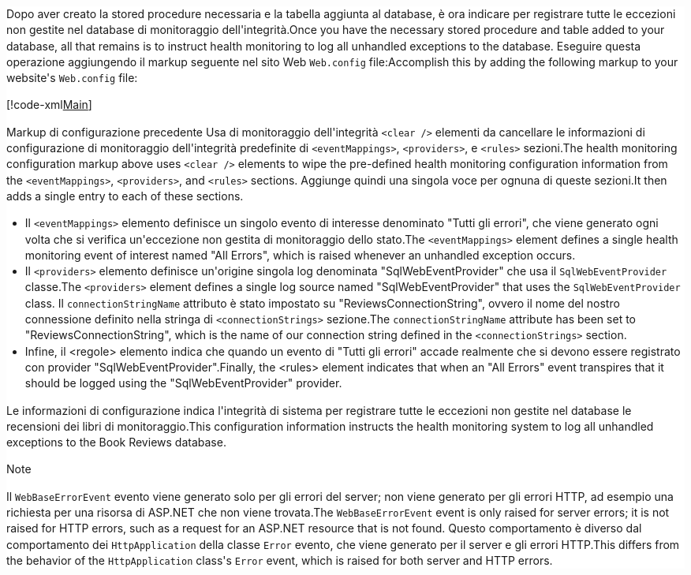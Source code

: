 <span data-ttu-id="87391-154">Dopo aver creato la stored procedure necessaria e la tabella aggiunta al database, è ora indicare per registrare tutte le eccezioni non gestite nel database di monitoraggio dell'integrità.</span><span class="sxs-lookup"><span data-stu-id="87391-154">Once you have the necessary stored procedure and table added to your database, all that remains is to instruct health monitoring to log all unhandled exceptions to the database.</span></span> <span data-ttu-id="87391-155">Eseguire questa operazione aggiungendo il markup seguente nel sito Web `Web.config` file:</span><span class="sxs-lookup"><span data-stu-id="87391-155">Accomplish this by adding the following markup to your website's `Web.config` file:</span></span>

[!code-xml[Main](logging-error-details-with-asp-net-health-monitoring-cs/samples/sample2.xml)]

<span data-ttu-id="87391-156">Markup di configurazione precedente Usa di monitoraggio dell'integrità `<clear />` elementi da cancellare le informazioni di configurazione di monitoraggio dell'integrità predefinite di `<eventMappings>`, `<providers>`, e `<rules>` sezioni.</span><span class="sxs-lookup"><span data-stu-id="87391-156">The health monitoring configuration markup above uses `<clear />` elements to wipe the pre-defined health monitoring configuration information from the `<eventMappings>`, `<providers>`, and `<rules>` sections.</span></span> <span data-ttu-id="87391-157">Aggiunge quindi una singola voce per ognuna di queste sezioni.</span><span class="sxs-lookup"><span data-stu-id="87391-157">It then adds a single entry to each of these sections.</span></span>

- <span data-ttu-id="87391-158">Il `<eventMappings>` elemento definisce un singolo evento di interesse denominato "Tutti gli errori", che viene generato ogni volta che si verifica un'eccezione non gestita di monitoraggio dello stato.</span><span class="sxs-lookup"><span data-stu-id="87391-158">The `<eventMappings>` element defines a single health monitoring event of interest named "All Errors", which is raised whenever an unhandled exception occurs.</span></span>
- <span data-ttu-id="87391-159">Il `<providers>` elemento definisce un'origine singola log denominata "SqlWebEventProvider" che usa il `SqlWebEventProvider` classe.</span><span class="sxs-lookup"><span data-stu-id="87391-159">The `<providers>` element defines a single log source named "SqlWebEventProvider" that uses the `SqlWebEventProvider` class.</span></span> <span data-ttu-id="87391-160">Il `connectionStringName` attributo è stato impostato su "ReviewsConnectionString", ovvero il nome del nostro connessione definito nella stringa di `<connectionStrings>` sezione.</span><span class="sxs-lookup"><span data-stu-id="87391-160">The `connectionStringName` attribute has been set to "ReviewsConnectionString", which is the name of our connection string defined in the `<connectionStrings>` section.</span></span>
- <span data-ttu-id="87391-161">Infine, il &lt;regole&gt; elemento indica che quando un evento di "Tutti gli errori" accade realmente che si devono essere registrato con provider "SqlWebEventProvider".</span><span class="sxs-lookup"><span data-stu-id="87391-161">Finally, the &lt;rules&gt; element indicates that when an "All Errors" event transpires that it should be logged using the "SqlWebEventProvider" provider.</span></span>

<span data-ttu-id="87391-162">Le informazioni di configurazione indica l'integrità di sistema per registrare tutte le eccezioni non gestite nel database le recensioni dei libri di monitoraggio.</span><span class="sxs-lookup"><span data-stu-id="87391-162">This configuration information instructs the health monitoring system to log all unhandled exceptions to the Book Reviews database.</span></span>

> [!NOTE]
> <span data-ttu-id="87391-163">Il `WebBaseErrorEvent` evento viene generato solo per gli errori del server; non viene generato per gli errori HTTP, ad esempio una richiesta per una risorsa di ASP.NET che non viene trovata.</span><span class="sxs-lookup"><span data-stu-id="87391-163">The `WebBaseErrorEvent` event is only raised for server errors; it is not raised for HTTP errors, such as a request for an ASP.NET resource that is not found.</span></span> <span data-ttu-id="87391-164">Questo comportamento è diverso dal comportamento dei `HttpApplication` della classe `Error` evento, che viene generato per il server e gli errori HTTP.</span><span class="sxs-lookup"><span data-stu-id="87391-164">This differs from the behavior of the `HttpApplication` class's `Error` event, which is raised for both server and HTTP errors.</span></span>
